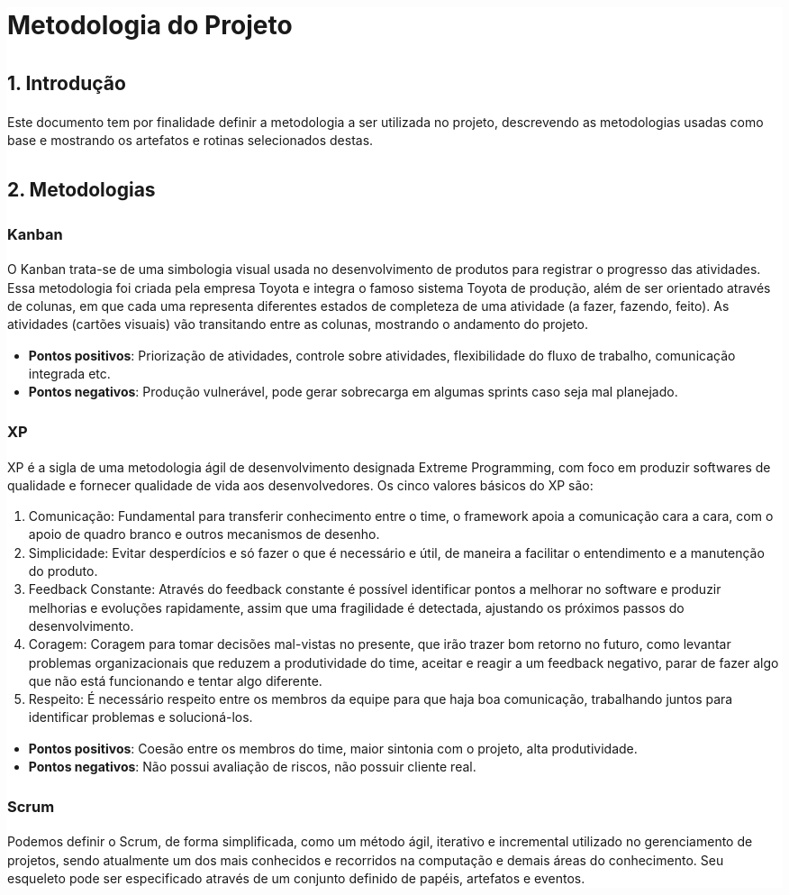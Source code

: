 # Metodologia do Projeto

## 1. Introdução

Este documento tem por finalidade definir a metodologia a ser utilizada no projeto, descrevendo as metodologias usadas como base e mostrando os artefatos e rotinas selecionados destas.

## 2. Metodologias

### Kanban

O Kanban trata-se de uma simbologia visual usada no desenvolvimento de produtos para registrar o progresso das atividades. Essa metodologia foi criada pela empresa Toyota e integra o famoso sistema Toyota de produção, além de ser orientado através de colunas, em que cada uma representa diferentes estados de completeza de uma atividade (a fazer, fazendo, feito). As atividades (cartões visuais) vão transitando entre as colunas, mostrando o andamento do projeto.

- **Pontos positivos**: Priorização de atividades, controle sobre atividades, flexibilidade do fluxo de trabalho, comunicação integrada etc.
- **Pontos negativos**: Produção vulnerável, pode gerar sobrecarga em algumas sprints caso seja mal planejado.

### XP

XP é a sigla de uma metodologia ágil de desenvolvimento designada Extreme Programming, com foco em produzir softwares de qualidade e fornecer qualidade de vida aos desenvolvedores. Os cinco valores básicos do XP são:

1. Comunicação: Fundamental para transferir conhecimento entre o time, o framework apoia a comunicação cara a cara, com o apoio de quadro branco e outros mecanismos de desenho.
2. Simplicidade: Evitar desperdícios e só fazer o que é necessário e útil, de maneira a facilitar o entendimento e a manutenção do produto.
3. Feedback Constante: Através do feedback constante é possível identificar pontos a melhorar no software e produzir melhorias e evoluções rapidamente, assim que uma fragilidade é detectada, ajustando os próximos passos do desenvolvimento.
4. Coragem: Coragem para tomar decisões mal-vistas no presente, que irão trazer bom retorno no futuro, como levantar problemas organizacionais que reduzem a produtividade do time, aceitar e reagir a um feedback negativo, parar de fazer algo que não está funcionando e tentar algo diferente.
5. Respeito: É necessário respeito entre os membros da equipe para que haja boa comunicação, trabalhando juntos para identificar problemas e solucioná-los.

- **Pontos positivos**: Coesão entre os membros do time, maior sintonia com o projeto, alta produtividade.
- **Pontos negativos**: Não possui avaliação de riscos, não possuir cliente real.

### Scrum

Podemos definir o Scrum, de forma simplificada, como um método ágil, iterativo e incremental utilizado no gerenciamento de projetos, sendo atualmente um dos mais conhecidos e recorridos na
computação e demais áreas do conhecimento. Seu esqueleto pode ser especificado através de um conjunto definido de papéis, artefatos e eventos.
